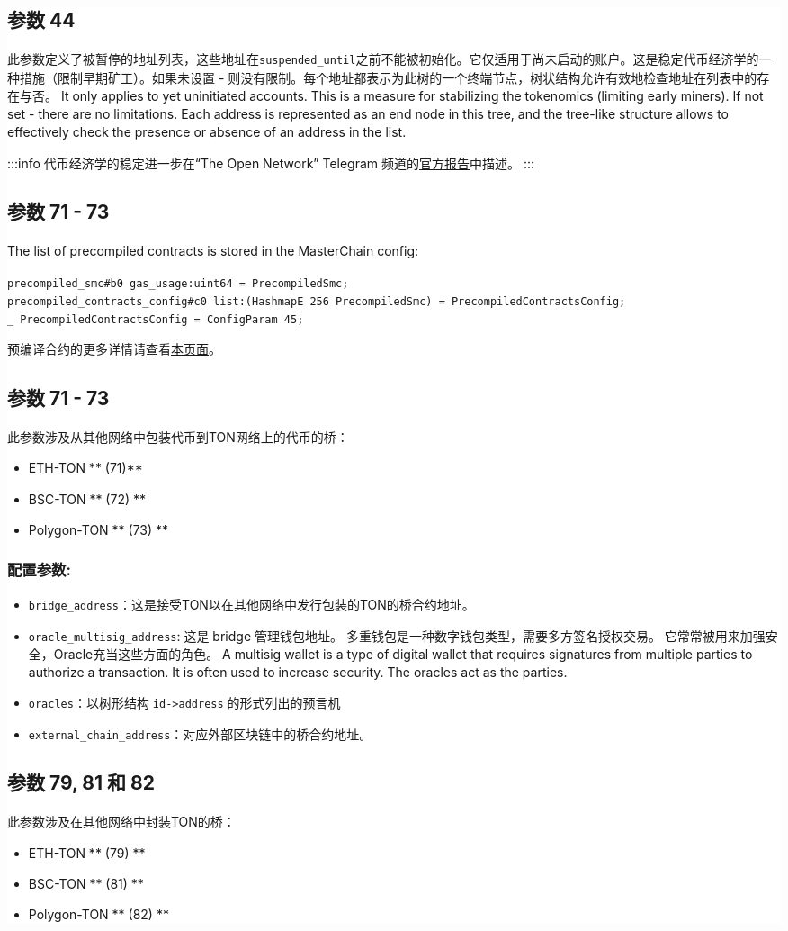 ## 参数 44

此参数定义了被暂停的地址列表，这些地址在`suspended_until`之前不能被初始化。它仅适用于尚未启动的账户。这是稳定代币经济学的一种措施（限制早期矿工）。如果未设置 - 则没有限制。每个地址都表示为此树的一个终端节点，树状结构允许有效地检查地址在列表中的存在与否。 It only applies to yet uninitiated accounts. This is a measure for stabilizing the tokenomics (limiting early miners). If not set - there are no limitations. Each address is represented as an end node in this tree, and the tree-like structure allows to effectively check the presence or absence of an address in the list.

:::info
代币经济学的稳定进一步在“The Open Network” Telegram 频道的[官方报告](https://t.me/tonblockchain/178)中描述。
:::

## 参数 71 - 73

The list of precompiled contracts is stored in the MasterChain config:

```
precompiled_smc#b0 gas_usage:uint64 = PrecompiledSmc;
precompiled_contracts_config#c0 list:(HashmapE 256 PrecompiledSmc) = PrecompiledContractsConfig;
_ PrecompiledContractsConfig = ConfigParam 45;
```

预编译合约的更多详情请查看[本页面](/develop/smart-contracts/core-contracts/precompil)。

## 参数 71 - 73

此参数涉及从其他网络中包装代币到TON网络上的代币的桥：

- ETH-TON \*\* (71)\*\*

- BSC-TON \*\* (72) \*\*

- Polygon-TON \*\* (73) \*\*

### 配置参数:

- `bridge_address`：这是接受TON以在其他网络中发行包装的TON的桥合约地址。

- `oracle_multisig_address`: 这是 bridge 管理钱包地址。 多重钱包是一种数字钱包类型，需要多方签名授权交易。 它常常被用来加强安全，Oracle充当这些方面的角色。 A multisig wallet is a type of digital wallet that requires signatures from multiple parties to authorize a transaction. It is often used to increase security. The oracles act as the parties.

- `oracles`：以树形结构 `id->address` 的形式列出的预言机

- `external_chain_address`：对应外部区块链中的桥合约地址。

## 参数 79, 81 和 82

此参数涉及在其他网络中封装TON的桥：

- ETH-TON \*\* (79) \*\*

- BSC-TON \*\* (81) \*\*

- Polygon-TON \*\* (82) \*\*
